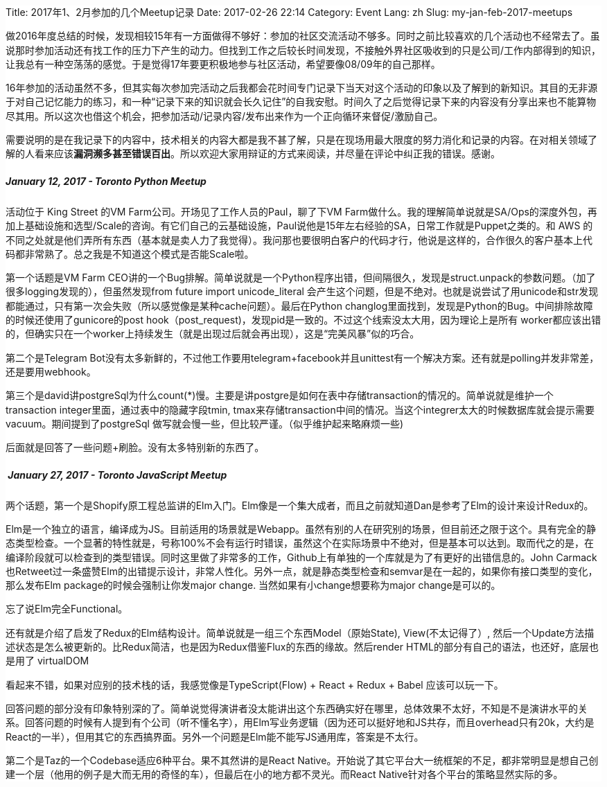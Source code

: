 Title: 2017年1、2月参加的几个Meetup记录
Date: 2017-02-26 22:14
Category: Event
Lang: zh
Slug: my-jan-feb-2017-meetups

做2016年度总结的时候，发现相较15年有一方面做得不够好：参加的社区交流活动不够多。同时之前比较喜欢的几个活动也不经常去了。虽说那时参加活动还有找工作的压力下产生的动力。但找到工作之后较长时间发现，不接触外界社区吸收到的只是公司/工作内部得到的知识，让我总有一种空荡荡的感觉。于是觉得17年要更积极地参与社区活动，希望要像08/09年的自己那样。

16年参加的活动虽然不多，但其实每次参加完活动之后我都会花时间专门记录下当天对这个活动的印象以及了解到的新知识。其目的无非源于对自己记忆能力的练习，和一种“记录下来的知识就会长久记住”的自我安慰。时间久了之后觉得记录下来的内容没有分享出来也不能算物尽其用。所以这次也借这个机会，把参加活动/记录内容/发布出来作为一个正向循环来督促/激励自己。

需要说明的是在我记录下的内容中，技术相关的内容大都是我不甚了解，只是在现场用最大限度的努力消化和记录的内容。在对相关领域了解的人看来应该**漏洞濒多甚至错误百出**。所以欢迎大家用辩证的方式来阅读，并尽量在评论中纠正我的错误。感谢。



##### January 12, 2017 - Toronto Python Meetup

活动位于 King Street 的VM Farm公司。开场见了工作人员的Paul，聊了下VM Farm做什么。我的理解简单说就是SA/Ops的深度外包，再加上基础设施和选型/Scale的咨询。有它们自己的云基础设施，Paul说他是15年左右经验的SA，日常工作就是Puppet之类的。和 AWS 的不同之处就是他们弄所有东西（基本就是卖人力了我觉得）。我问那也要很明白客户的代码才行，他说是这样的，合作很久的客户基本上代码都非常熟了。总之我是不知道这个模式是否能Scale啦。

第一个话题是VM Farm CEO讲的一个Bug排解。简单说就是一个Python程序出错，但间隔很久，发现是struct.unpack的参数问题。（加了很多logging发现的），但虽然发现from future import unicode_literal 会产生这个问题，但是不绝对。也就是说尝试了用unicode和str发现都能通过，只有第一次会失败（所以感觉像是某种cache问题）。最后在Python changlog里面找到，发现是Python的Bug。中间排除故障的时候还使用了gunicore的post hook（post_request)，发现pid是一致的。不过这个线索没太大用，因为理论上是所有 worker都应该出错的，但确实只在一个worker上持续发生（就是出现过后就会再出现），这是“完美风暴”似的巧合。

第二个是Telegram Bot没有太多新鲜的，不过他工作要用telegram+facebook并且unittest有一个解决方案。还有就是polling并发非常差，还是要用webhook。

第三个是david讲postgreSql为什么count(*)慢。主要是讲postgre是如何在表中存储transaction的情况的。简单说就是维护一个transaction integer里面，通过表中的隐藏字段tmin, tmax来存储transaction中间的情况。当这个integrer太大的时候数据库就会提示需要 vacuum。期间提到了postgreSql 做写就会慢一些，但比较严谨。（似乎维护起来略麻烦一些)

后面就是回答了一些问题+刷脸。没有太多特别新的东西了。



#####  January 27, 2017 - Toronto JavaScript Meetup

两个话题，第一个是Shopify原工程总监讲的Elm入门。Elm像是一个集大成者，而且之前就知道Dan是参考了Elm的设计来设计Redux的。

Elm是一个独立的语言，编译成为JS。目前适用的场景就是Webapp。虽然有别的人在研究别的场景，但目前还之限于这个。具有完全的静态类型检查。一个显著的特性就是，号称100%不会有运行时错误，虽然这个在实际场景中不绝对，但是基本可以达到。取而代之的是，在编译阶段就可以检查到的类型错误。同时这里做了非常多的工作，Github上有单独的一个库就是为了有更好的出错信息的。John Carmack也Retweet过一条盛赞Elm的出错提示设计，非常人性化。另外一点，就是静态类型检查和semvar是在一起的，如果你有接口类型的变化，那么发布Elm package的时候会强制让你发major change. 当然如果有小change想要称为major change是可以的。

忘了说Elm完全Functional。

还有就是介绍了启发了Redux的Elm结构设计。简单说就是一组三个东西Model（原始State), View(不太记得了）, 然后一个Update方法描述状态是怎么被更新的。比Redux简洁，也是因为Redux借鉴Flux的东西的缘故。然后render HTML的部分有自己的语法，也还好，底层也是用了 virtualDOM

看起来不错，如果对应别的技术栈的话，我感觉像是TypeScript(Flow) + React + Redux + Babel 应该可以玩一下。

回答问题的部分没有印象特别深的了。简单说觉得演讲者没太能讲出这个东西确实好在哪里，总体效果不太好，不知是不是演讲水平的关系。回答问题的时候有人提到有个公司（听不懂名字），用Elm写业务逻辑（因为还可以挺好地和JS共存，而且overhead只有20k，大约是React的一半），但用其它的东西搞界面。另外一个问题是Elm能不能写JS通用库，答案是不太行。

第二个是Taz的一个Codebase适应6种平台。果不其然讲的是React Native。开始说了其它平台大一统框架的不足，都非常明显是想自己创建一个层（他用的例子是大而无用的奇怪的车），但最后在小的地方都不灵光。而React Native针对各个平台的策略显然实际的多。
